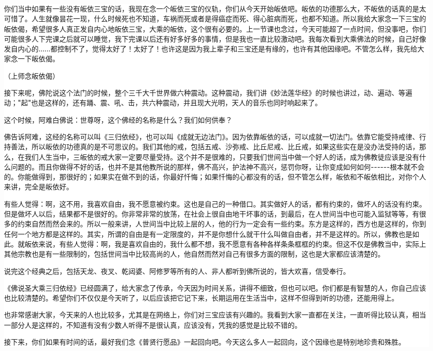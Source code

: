 你们当中如果有一些没有皈依三宝的话，我现在念一个皈依三宝的仪轨，你们从今天开始皈依吧。皈依的功德那么大，不皈依的话真的是太可惜了。人生就像昙花一现，什么时候死也不知道，车祸而死或者是得癌症而死、得心脏病而死，也都不知道。所以我给大家念一下三宝的皈依偈，希望很多人真正发自内心地皈依三宝，大乘的皈依，这个很有必要的。上一节课也念过，今天可能超了一点时间，但没事吧，你们可能很多人下完课之后就可以睡觉，我下完课以后还有好多好多的事情，但是我也一直比较激动吧。我每次看到大乘佛法的时候，自己好像发自内心的......都控制不了，觉得太好了！太好了！也许这是因为我上辈子和三宝还是有缘的，也许有其他因缘吧。不管怎么样，我先给大家念一下皈依偈。

（上师念皈依偈）

接下来呢，佛陀说这个法门的时候，整个三千大千世界做六种震动。这种震动，我们讲《妙法莲华经》的时候也讲过，动、遍动、等遍动；"起"也是这样的，还有踊、震、吼、击，共六种震动，并且现大光明，天人的音乐也同时响起来了。

这个时候，阿难白佛说：世尊呀，这个佛经的名称是什么？我们如何供奉？

佛告诉阿难，这经的名称可以叫《三归依经》，也可以叫《成就无边法门》。因为依靠皈依的话，可以成就一切法门。依靠它能受持戒律、行持善法，所以皈依的功德真的是不可思议的。我们其他的戒，包括五戒、沙弥戒、比丘尼戒、比丘戒，如果这些实在是没办法受持的话，那么，在我们人生当中，三皈依的戒大家一定要尽量受持。这个并不是很难的，只要我们世间当中做一个好人的话，成为佛教徒应该是没有什么问题的。而且你做得不好的话，也并不是其他教所说的那样，佛不高兴，护法神不高兴，惩罚你呀，让你变成如何如何------根本就不会的。你能做得到，那很好的；如果实在做不到的话，你最好忏悔；如果忏悔的心都没有的话，但不管怎么样，皈依和不皈依相比，对你个人来讲，完全是皈依好。

有些人觉得：啊，这不用，我喜欢自由，我不愿意被约束。这也是自己的一种借口。其实做好人的话，都有约束的，做坏人的话没有约束。但是做坏人以后，结果都不是很好的。你非常非常的放荡，在社会上很自由地干坏事的话，到最后，在人世间当中也可能入监狱等等，有很多的约束自然而然会来的。所以一般来讲，人世间当中比较上层的人，他的行为一定会有一些约束。东方是这样的，西方也是这样的，你到任何一个地方都是这样的。其实，所谓的自由是有一定限度的，并不是你想什么就干什么叫做自由者，并不是这样的。所以，佛教也是如此。就皈依来说，有些人觉得：啊，我是喜欢自由的，我什么都不想，我不愿意有各种各样条条框框的约束。但这不仅是佛教当中，实际上其他宗教也是有一些限制的，包括世间当中比较高尚的人，他自然而然对自己有很多方面的限制，这也是大家都应该清楚的。

说完这个经典之后，包括天龙、夜叉、乾闼婆、阿修罗等所有的人、非人都听到佛所说的，皆大欢喜，信受奉行。

《佛说圣大乘三归依经》已经圆满了，给大家念了传承，今天因为时间关系，讲得不细致，但也可以吧。你们都是有智慧的人，你自己应该也比较清楚的。希望你们不仅仅是今天听了，以后应该把它记下来，长期运用在生活当中，这样不但得到听的功德，还能用得上。

也非常感谢大家，今天来的人也比较多，尤其是在网络上，你们对三宝应该有兴趣的。我看到大家一直都在关注，一直听得比较认真，相当一部分人是这样的，不知道有没有少数人听得不是很认真，应该没有，凭我的感觉是比较不错的。

接下来，你们如果有时间的话，最好我们念《普贤行愿品》一起回向吧。今天这么多人一起回向，这个因缘也是特别地珍贵和殊胜。

